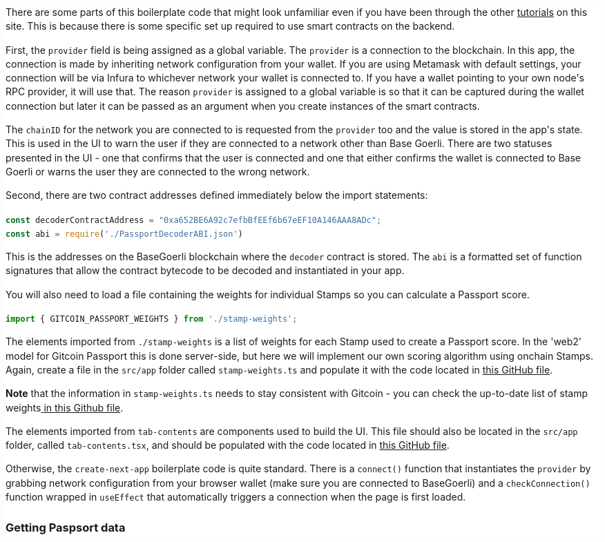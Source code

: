 There are some parts of this boilerplate code that might look unfamiliar even if you have been through the other [tutorials](/building-with-passport/tutorials) on this site. This is because there is some specific set up required to use smart contracts on the backend.

First, the `provider` field is being assigned as a global variable. The `provider` is a connection to the blockchain. In this app, the connection is made by inheriting network configuration from your wallet. If you are using Metamask with default settings, your connection will be via Infura to whichever network your wallet is connected to. If you have a wallet pointing to your own node's RPC provider, it will use that. The reason `provider` is assigned to a global variable is so that it can be captured during the wallet connection but later it can be passed as an argument when you create instances of the smart contracts.

The `chainID` for the network you are connected to is requested from the `provider` too and the value is stored in the app's state. This is used in the UI to warn the user if they are connected to a network other than Base Goerli. There are two statuses presented in the UI - one that confirms that the user is connected and one that either confirms the wallet is connected to Base Goerli or warns the user they are connected to the wrong network.

Second, there are two contract addresses defined immediately below the import statements:

```typescript
const decoderContractAddress = "0xa652BE6A92c7efbBfEEf6b67eEF10A146AAA8ADc";
const abi = require('./PassportDecoderABI.json')
```

This is the addresses on the BaseGoerli blockchain where the `decoder` contract is stored. The `abi` is a formatted set of function signatures that allow the contract bytecode to be decoded and instantiated in your app.

You will also need to load a file containing the weights for individual Stamps so you can calculate a Passport score.

```typescript
import { GITCOIN_PASSPORT_WEIGHTS } from './stamp-weights';
```

The elements imported from `./stamp-weights` is a list of weights for each Stamp used to create a Passport score. In the 'web2' model for Gitcoin Passport this is done server-side, but here we will implement our own scoring algorithm using onchain Stamps. Again, create a file in the `src/app` folder called `stamp-weights.ts` and populate it with the code located in [this GitHub file](https://github.com/jmcook1186/passport-onchain-stamps-app/blob/main/src/app/stamp-weights.ts).

**Note** that the information in `stamp-weights.ts` needs to stay consistent with Gitcoin - you can check the up-to-date list of stamp weights[ in this Github file](https://github.com/gitcoinco/passport-scorer/blob/main/api/scorer/settings/gitcoin\_passport\_weights.py). 

The elements imported from `tab-contents` are components used to build the UI. This file should also be located in the `src/app` folder, called `tab-contents.tsx`, and should be populated with the code located in [this GitHub file](https://github.com/jmcook1186/passport-onchain-stamps-app/blob/main/src/app/tab-contents.tsx).

Otherwise, the `create-next-app` boilerplate code is quite standard. There is a `connect()` function that instantiates the `provider` by grabbing network configuration from your browser wallet (make sure you are connected to BaseGoerli) and a `checkConnection()` function wrapped in `useEffect` that automatically triggers a connection when the page is first loaded.

### Getting Paspsort data
